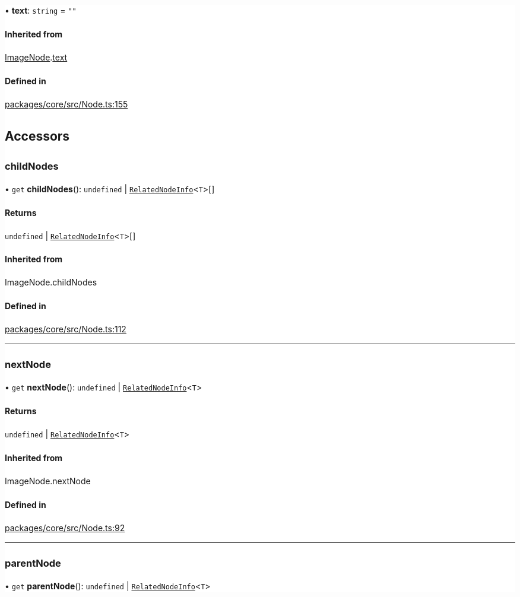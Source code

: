 • **text**: `string` = `""`

#### Inherited from

[ImageNode](ImageNode.md).[text](ImageNode.md#text)

#### Defined in

[packages/core/src/Node.ts:155](https://github.com/run-llama/LlamaIndexTS/blob/3552de1/packages/core/src/Node.ts#L155)

## Accessors

### childNodes

• `get` **childNodes**(): `undefined` \| [`RelatedNodeInfo`](../interfaces/RelatedNodeInfo.md)<`T`\>[]

#### Returns

`undefined` \| [`RelatedNodeInfo`](../interfaces/RelatedNodeInfo.md)<`T`\>[]

#### Inherited from

ImageNode.childNodes

#### Defined in

[packages/core/src/Node.ts:112](https://github.com/run-llama/LlamaIndexTS/blob/3552de1/packages/core/src/Node.ts#L112)

---

### nextNode

• `get` **nextNode**(): `undefined` \| [`RelatedNodeInfo`](../interfaces/RelatedNodeInfo.md)<`T`\>

#### Returns

`undefined` \| [`RelatedNodeInfo`](../interfaces/RelatedNodeInfo.md)<`T`\>

#### Inherited from

ImageNode.nextNode

#### Defined in

[packages/core/src/Node.ts:92](https://github.com/run-llama/LlamaIndexTS/blob/3552de1/packages/core/src/Node.ts#L92)

---

### parentNode

• `get` **parentNode**(): `undefined` \| [`RelatedNodeInfo`](../interfaces/RelatedNodeInfo.md)<`T`\>
